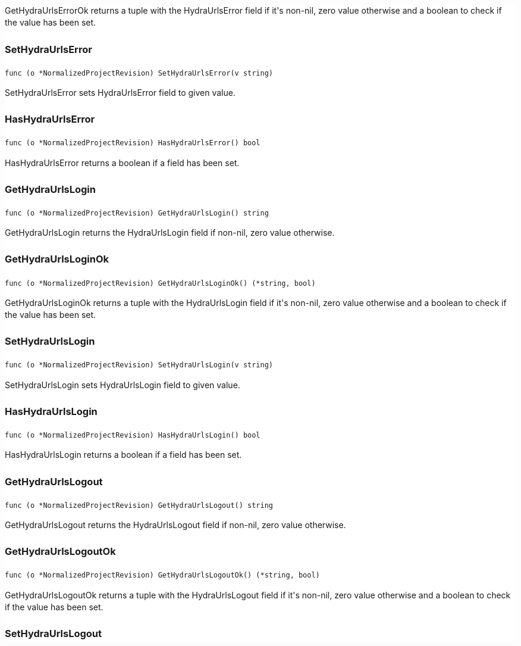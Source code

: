 GetHydraUrlsErrorOk returns a tuple with the HydraUrlsError field if it's non-nil, zero value otherwise
and a boolean to check if the value has been set.

### SetHydraUrlsError

`func (o *NormalizedProjectRevision) SetHydraUrlsError(v string)`

SetHydraUrlsError sets HydraUrlsError field to given value.

### HasHydraUrlsError

`func (o *NormalizedProjectRevision) HasHydraUrlsError() bool`

HasHydraUrlsError returns a boolean if a field has been set.

### GetHydraUrlsLogin

`func (o *NormalizedProjectRevision) GetHydraUrlsLogin() string`

GetHydraUrlsLogin returns the HydraUrlsLogin field if non-nil, zero value otherwise.

### GetHydraUrlsLoginOk

`func (o *NormalizedProjectRevision) GetHydraUrlsLoginOk() (*string, bool)`

GetHydraUrlsLoginOk returns a tuple with the HydraUrlsLogin field if it's non-nil, zero value otherwise
and a boolean to check if the value has been set.

### SetHydraUrlsLogin

`func (o *NormalizedProjectRevision) SetHydraUrlsLogin(v string)`

SetHydraUrlsLogin sets HydraUrlsLogin field to given value.

### HasHydraUrlsLogin

`func (o *NormalizedProjectRevision) HasHydraUrlsLogin() bool`

HasHydraUrlsLogin returns a boolean if a field has been set.

### GetHydraUrlsLogout

`func (o *NormalizedProjectRevision) GetHydraUrlsLogout() string`

GetHydraUrlsLogout returns the HydraUrlsLogout field if non-nil, zero value otherwise.

### GetHydraUrlsLogoutOk

`func (o *NormalizedProjectRevision) GetHydraUrlsLogoutOk() (*string, bool)`

GetHydraUrlsLogoutOk returns a tuple with the HydraUrlsLogout field if it's non-nil, zero value otherwise
and a boolean to check if the value has been set.

### SetHydraUrlsLogout
